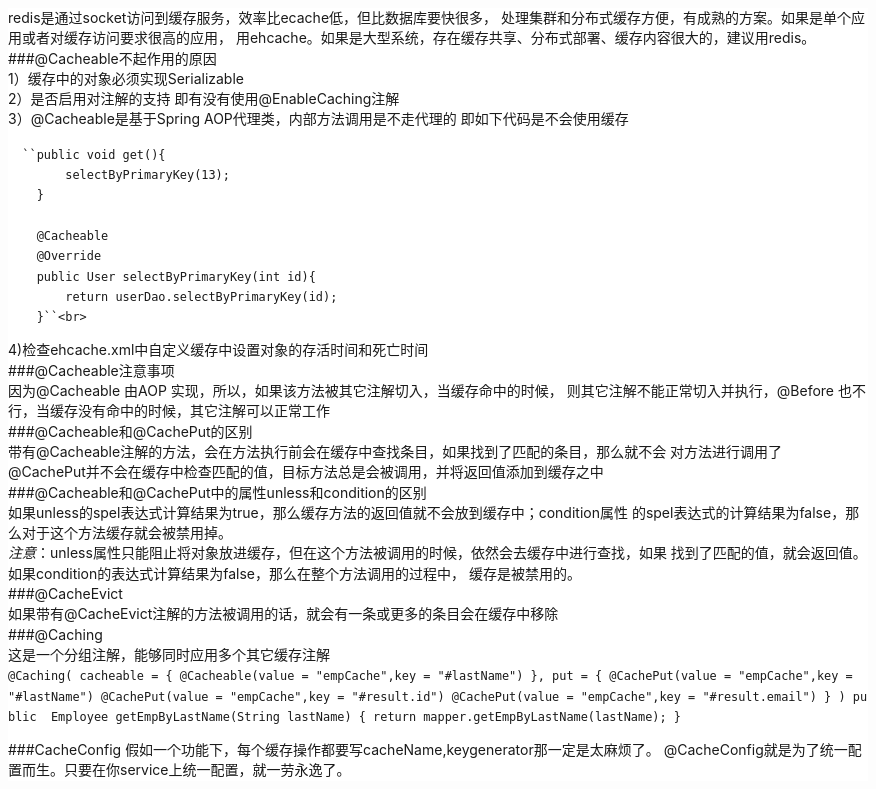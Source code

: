 redis是通过socket访问到缓存服务，效率比ecache低，但比数据库要快很多， 
处理集群和分布式缓存方便，有成熟的方案。如果是单个应用或者对缓存访问要求很高的应用，
用ehcache。如果是大型系统，存在缓存共享、分布式部署、缓存内容很大的，建议用redis。<br>
###@Cacheable不起作用的原因<br>
1）缓存中的对象必须实现Serializable<br>
2）是否启用对注解的支持 即有没有使用@EnableCaching注解<br>
3）@Cacheable是基于Spring AOP代理类，内部方法调用是不走代理的 即如下代码是不会使用缓存<br>

      ``public void get(){
            selectByPrimaryKey(13);
        }
    
        @Cacheable
        @Override
        public User selectByPrimaryKey(int id){
            return userDao.selectByPrimaryKey(id);
        }``<br>
4)检查ehcache.xml中自定义缓存中设置对象的存活时间和死亡时间<br>
###@Cacheable注意事项<br>
因为@Cacheable 由AOP 实现，所以，如果该方法被其它注解切入，当缓存命中的时候，
则其它注解不能正常切入并执行，@Before 也不行，当缓存没有命中的时候，其它注解可以正常工作<br>
###@Cacheable和@CachePut的区别<br>
带有@Cacheable注解的方法，会在方法执行前会在缓存中查找条目，如果找到了匹配的条目，那么就不会
对方法进行调用了<br>
@CachePut并不会在缓存中检查匹配的值，目标方法总是会被调用，并将返回值添加到缓存之中<br>
###@Cacheable和@CachePut中的属性unless和condition的区别<br>
如果unless的spel表达式计算结果为true，那么缓存方法的返回值就不会放到缓存中；condition属性
的spel表达式的计算结果为false，那么对于这个方法缓存就会被禁用掉。<br>
_注意_：unless属性只能阻止将对象放进缓存，但在这个方法被调用的时候，依然会去缓存中进行查找，如果
找到了匹配的值，就会返回值。如果condition的表达式计算结果为false，那么在整个方法调用的过程中，
缓存是被禁用的。<br>
###@CacheEvict<br>
如果带有@CacheEvict注解的方法被调用的话，就会有一条或更多的条目会在缓存中移除<br>
###@Caching<br>
这是一个分组注解，能够同时应用多个其它缓存注解<br>
``@Caching(
              cacheable = {
                      @Cacheable(value = "empCache",key = "#lastName")
              },
              put =
                      {
                              @CachePut(value = "empCache",key = "#lastName")
                              @CachePut(value = "empCache",key = "#result.id")
                              @CachePut(value = "empCache",key = "#result.email")
                      }
      )
      public  Employee getEmpByLastName(String lastName)
      {
          return mapper.getEmpByLastName(lastName);
      }``
      
###CacheConfig<be>
假如一个功能下，每个缓存操作都要写cacheName,keygenerator那一定是太麻烦了。
@CacheConfig就是为了统一配置而生。只要在你service上统一配置，就一劳永逸了。
